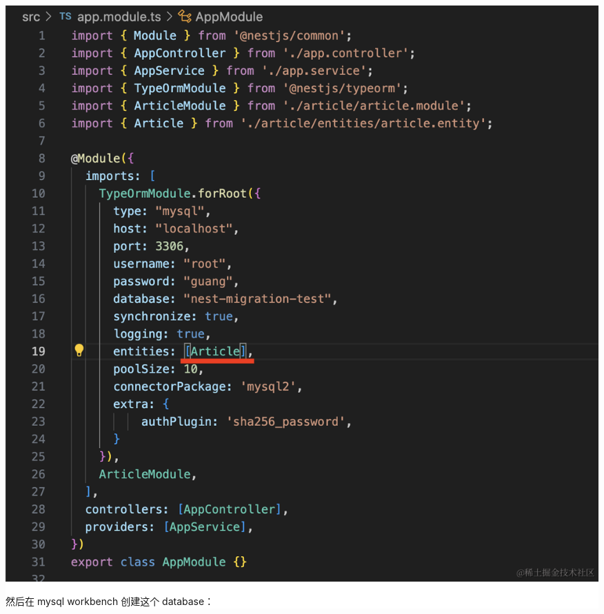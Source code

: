 ![](./images/18e4d49db9cb4ef0978364cbaf7cf302~tplv-k3u1fbpfcp-jj-mark:0:0:0:0:q75.image.png)

然后在 mysql workbench 创建这个 database：
